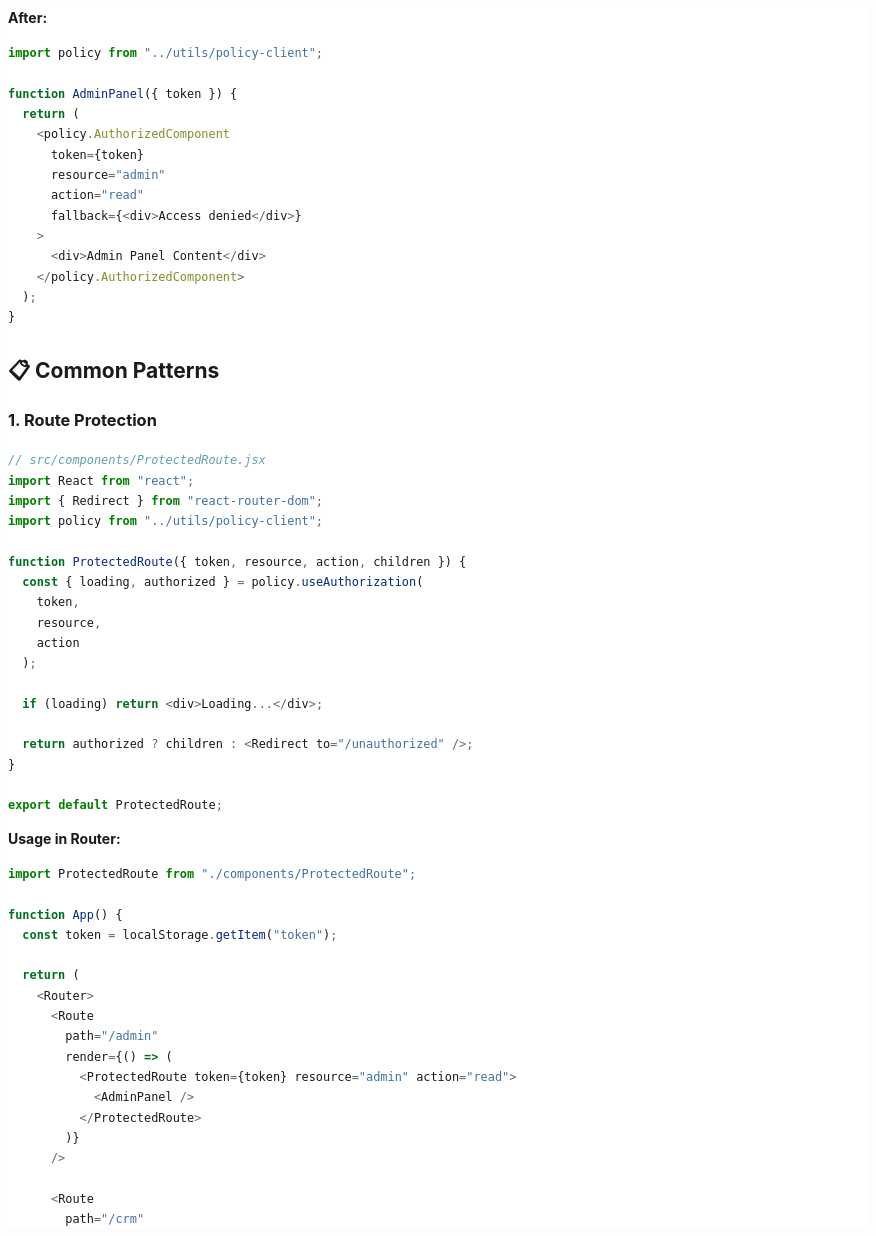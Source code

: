 **After:**

```javascript
import policy from "../utils/policy-client";

function AdminPanel({ token }) {
  return (
    <policy.AuthorizedComponent
      token={token}
      resource="admin"
      action="read"
      fallback={<div>Access denied</div>}
    >
      <div>Admin Panel Content</div>
    </policy.AuthorizedComponent>
  );
}
```

## 📋 Common Patterns

### 1. Route Protection

```javascript
// src/components/ProtectedRoute.jsx
import React from "react";
import { Redirect } from "react-router-dom";
import policy from "../utils/policy-client";

function ProtectedRoute({ token, resource, action, children }) {
  const { loading, authorized } = policy.useAuthorization(
    token,
    resource,
    action
  );

  if (loading) return <div>Loading...</div>;

  return authorized ? children : <Redirect to="/unauthorized" />;
}

export default ProtectedRoute;
```

**Usage in Router:**

```javascript
import ProtectedRoute from "./components/ProtectedRoute";

function App() {
  const token = localStorage.getItem("token");

  return (
    <Router>
      <Route
        path="/admin"
        render={() => (
          <ProtectedRoute token={token} resource="admin" action="read">
            <AdminPanel />
          </ProtectedRoute>
        )}
      />

      <Route
        path="/crm"
```
